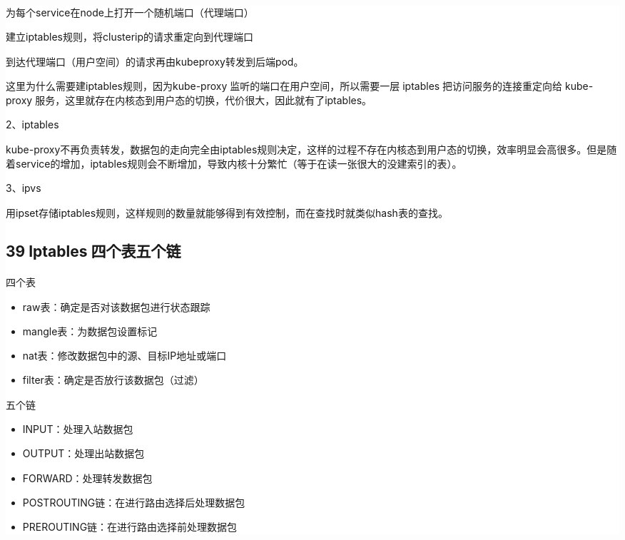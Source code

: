 为每个service在node上打开一个随机端口（代理端口）

建立iptables规则，将clusterip的请求重定向到代理端口

到达代理端口（用户空间）的请求再由kubeproxy转发到后端pod。

这里为什么需要建iptables规则，因为kube-proxy 监听的端口在用户空间，所以需要一层 iptables 把访问服务的连接重定向给 kube-proxy 服务，这里就存在内核态到用户态的切换，代价很大，因此就有了iptables。

2、iptables

kube-proxy不再负责转发，数据包的走向完全由iptables规则决定，这样的过程不存在内核态到用户态的切换，效率明显会高很多。但是随着service的增加，iptables规则会不断增加，导致内核十分繁忙（等于在读一张很大的没建索引的表）。

3、ipvs

用ipset存储iptables规则，这样规则的数量就能够得到有效控制，而在查找时就类似hash表的查找。

## 39 Iptables 四个表五个链

四个表

- raw表：确定是否对该数据包进行状态跟踪

- mangle表：为数据包设置标记

- nat表：修改数据包中的源、目标IP地址或端口

- filter表：确定是否放行该数据包（过滤）

五个链

- INPUT：处理入站数据包

- OUTPUT：处理出站数据包

- FORWARD：处理转发数据包

- POSTROUTING链：在进行路由选择后处理数据包

- PREROUTING链：在进行路由选择前处理数据包
